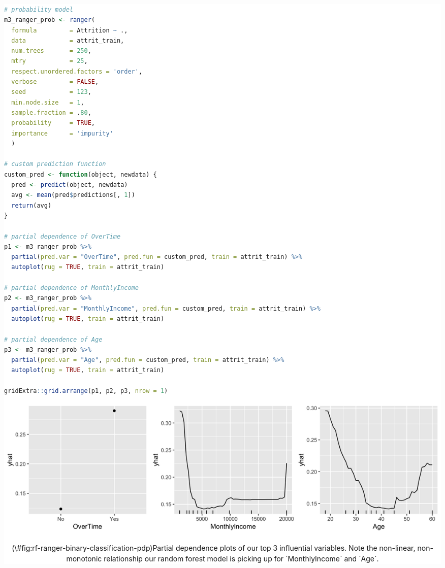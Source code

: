 
```r
# probability model
m3_ranger_prob <- ranger(
  formula         = Attrition ~ ., 
  data            = attrit_train, 
  num.trees       = 250,
  mtry            = 25,
  respect.unordered.factors = 'order',
  verbose         = FALSE,
  seed            = 123,
  min.node.size   = 1,
  sample.fraction = .80,
  probability     = TRUE,
  importance      = 'impurity'
  )

# custom prediction function
custom_pred <- function(object, newdata) {
  pred <- predict(object, newdata)
  avg <- mean(pred$predictions[, 1])
  return(avg)
}

# partial dependence of OverTime
p1 <- m3_ranger_prob %>%
  partial(pred.var = "OverTime", pred.fun = custom_pred, train = attrit_train) %>%
  autoplot(rug = TRUE, train = attrit_train)

# partial dependence of MonthlyIncome
p2 <- m3_ranger_prob %>%
  partial(pred.var = "MonthlyIncome", pred.fun = custom_pred, train = attrit_train) %>%
  autoplot(rug = TRUE, train = attrit_train)

# partial dependence of Age
p3 <- m3_ranger_prob %>%
  partial(pred.var = "Age", pred.fun = custom_pred, train = attrit_train) %>%
  autoplot(rug = TRUE, train = attrit_train)

gridExtra::grid.arrange(p1, p2, p3, nrow = 1)
```

<div class="figure" style="text-align: center">
<img src="04-random-forest_files/figure-html/rf-ranger-binary-classification-pdp-1.png" alt="Partial dependence plots of our top 3 influential variables. Note the non-linear, non-monotonic relationship our random forest model is picking up for `MonthlyIncome` and `Age`." width="960" />
<p class="caption">(\#fig:rf-ranger-binary-classification-pdp)Partial dependence plots of our top 3 influential variables. Note the non-linear, non-monotonic relationship our random forest model is picking up for `MonthlyIncome` and `Age`.</p>
</div>
